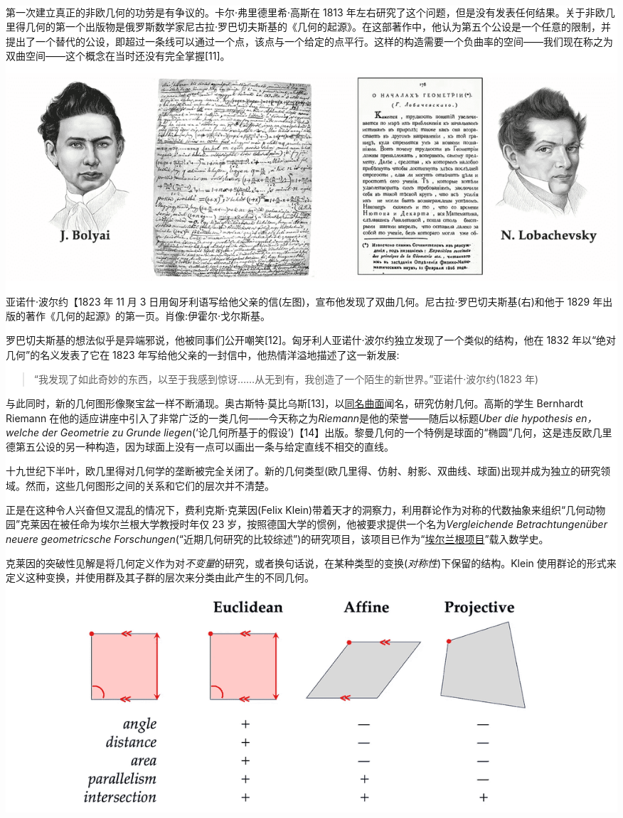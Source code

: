 第一次建立真正的非欧几何的功劳是有争议的。卡尔·弗里德里希·高斯在 1813 年左右研究了这个问题，但是没有发表任何结果。关于非欧几里得几何的第一个出版物是俄罗斯数学家尼古拉·罗巴切夫斯基的《几何的起源》。在这部著作中，他认为第五个公设是一个任意的限制，并提出了一个替代的公设，即超过一条线可以通过一个点，该点与一个给定的点平行。这样的构造需要一个负曲率的空间——我们现在称之为双曲空间——这个概念在当时还没有完全掌握[11]。

![](img/700384fcdc226c9d1234cbe4cf438fdc.png)

亚诺什·波尔约【1823 年 11 月 3 日用匈牙利语写给他父亲的信(左图)，宣布他发现了双曲几何。尼古拉·罗巴切夫斯基(右)和他于 1829 年出版的著作《几何的起源》的第一页。肖像:伊霍尔·戈尔斯基。

罗巴切夫斯基的想法似乎是异端邪说，他被同事们公开嘲笑[12]。匈牙利人亚诺什·波尔约独立发现了一个类似的结构，他在 1832 年以“绝对几何”的名义发表了它在 1823 年写给他父亲的一封信中，他热情洋溢地描述了这一新发展:

> “我发现了如此奇妙的东西，以至于我感到惊讶……从无到有，我创造了一个陌生的新世界。”亚诺什·波尔约(1823 年)

与此同时，新的几何图形像聚宝盆一样不断涌现。奥古斯特·莫比乌斯[13]，以[同名曲面](https://en.wikipedia.org/wiki/M%C3%B6bius_strip)闻名，研究仿射几何。高斯的学生 Bernhardt Riemann 在他的适应讲座中引入了非常广泛的一类几何——今天称之为*Riemann*是他的荣誉——随后以标题*Uber die hypothesis en，welche der Geometrie zu Grunde liegen*(‘论几何所基于的假设’)【14】出版。黎曼几何的一个特例是球面的“椭圆”几何，这是违反欧几里德第五公设的另一种构造，因为球面上没有一点可以画出一条与给定直线不相交的直线。

十九世纪下半叶，欧几里得对几何学的垄断被完全关闭了。新的几何类型(欧几里得、仿射、射影、双曲线、球面)出现并成为独立的研究领域。然而，这些几何图形之间的关系和它们的层次并不清楚。

正是在这种令人兴奋但又混乱的情况下，费利克斯·克莱因(Felix Klein)带着天才的洞察力，利用群论作为对称的代数抽象来组织“几何动物园”克莱因在被任命为埃尔兰根大学教授时年仅 23 岁，按照德国大学的惯例，他被要求提供一个名为*Vergleichende Betrachtungenüber neuere geometricsche Forschungen*(“近期几何研究的比较综述”)的研究项目，该项目已作为“[埃尔兰根项目](https://en.wikipedia.org/wiki/Erlangen_program)”载入数学史。

克莱因的突破性见解是将几何定义作为对*不变量*的研究，或者换句话说，在某种类型的变换(*对称性*)下保留的结构。Klein 使用群论的形式来定义这种变换，并使用群及其子群的层次来分类由此产生的不同几何。

![](img/413483ce2be5a875f0a7c6f32c3dbe01.png)
